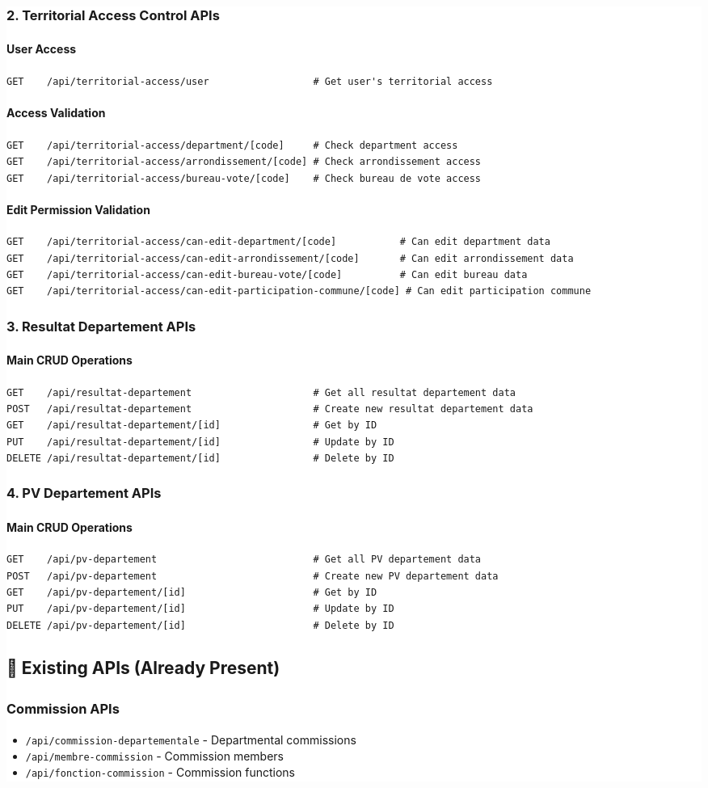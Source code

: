 ### **2. Territorial Access Control APIs**

#### **User Access**
```
GET    /api/territorial-access/user                  # Get user's territorial access
```

#### **Access Validation**
```
GET    /api/territorial-access/department/[code]     # Check department access
GET    /api/territorial-access/arrondissement/[code] # Check arrondissement access
GET    /api/territorial-access/bureau-vote/[code]    # Check bureau de vote access
```

#### **Edit Permission Validation**
```
GET    /api/territorial-access/can-edit-department/[code]           # Can edit department data
GET    /api/territorial-access/can-edit-arrondissement/[code]       # Can edit arrondissement data
GET    /api/territorial-access/can-edit-bureau-vote/[code]          # Can edit bureau data
GET    /api/territorial-access/can-edit-participation-commune/[code] # Can edit participation commune
```

### **3. Resultat Departement APIs**

#### **Main CRUD Operations**
```
GET    /api/resultat-departement                     # Get all resultat departement data
POST   /api/resultat-departement                     # Create new resultat departement data
GET    /api/resultat-departement/[id]                # Get by ID
PUT    /api/resultat-departement/[id]                # Update by ID
DELETE /api/resultat-departement/[id]                # Delete by ID
```

### **4. PV Departement APIs**

#### **Main CRUD Operations**
```
GET    /api/pv-departement                           # Get all PV departement data
POST   /api/pv-departement                           # Create new PV departement data
GET    /api/pv-departement/[id]                      # Get by ID
PUT    /api/pv-departement/[id]                      # Update by ID
DELETE /api/pv-departement/[id]                      # Delete by ID
```

## 🔧 Existing APIs (Already Present)

### **Commission APIs**
- `/api/commission-departementale` - Departmental commissions
- `/api/membre-commission` - Commission members
- `/api/fonction-commission` - Commission functions

